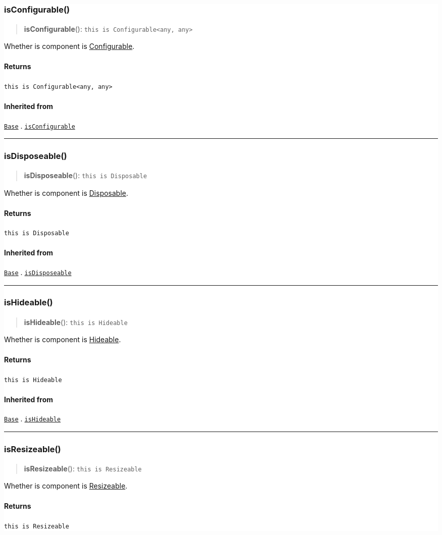 ### isConfigurable()

> **isConfigurable**(): `this is Configurable<any, any>`

Whether is component is [Configurable](../interfaces/Configurable.md).

#### Returns

`this is Configurable<any, any>`

#### Inherited from

[`Base`](Base.md) . [`isConfigurable`](Base.md#isconfigurable)

***

### isDisposeable()

> **isDisposeable**(): `this is Disposable`

Whether is component is [Disposable](../interfaces/Disposable.md).

#### Returns

`this is Disposable`

#### Inherited from

[`Base`](Base.md) . [`isDisposeable`](Base.md#isdisposeable)

***

### isHideable()

> **isHideable**(): `this is Hideable`

Whether is component is [Hideable](../interfaces/Hideable.md).

#### Returns

`this is Hideable`

#### Inherited from

[`Base`](Base.md) . [`isHideable`](Base.md#ishideable)

***

### isResizeable()

> **isResizeable**(): `this is Resizeable`

Whether is component is [Resizeable](../interfaces/Resizeable.md).

#### Returns

`this is Resizeable`
